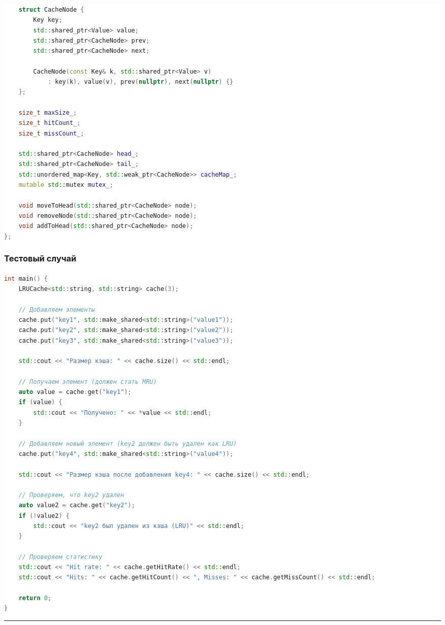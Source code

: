 ```cpp
    struct CacheNode {
        Key key;
        std::shared_ptr<Value> value;
        std::shared_ptr<CacheNode> prev;
        std::shared_ptr<CacheNode> next;
        
        CacheNode(const Key& k, std::shared_ptr<Value> v) 
            : key(k), value(v), prev(nullptr), next(nullptr) {}
    };
    
    size_t maxSize_;
    size_t hitCount_;
    size_t missCount_;
    
    std::shared_ptr<CacheNode> head_;
    std::shared_ptr<CacheNode> tail_;
    std::unordered_map<Key, std::weak_ptr<CacheNode>> cacheMap_;
    mutable std::mutex mutex_;
    
    void moveToHead(std::shared_ptr<CacheNode> node);
    void removeNode(std::shared_ptr<CacheNode> node);
    void addToHead(std::shared_ptr<CacheNode> node);
};
```

### Тестовый случай
```cpp
int main() {
    LRUCache<std::string, std::string> cache(3);
    
    // Добавляем элементы
    cache.put("key1", std::make_shared<std::string>("value1"));
    cache.put("key2", std::make_shared<std::string>("value2"));
    cache.put("key3", std::make_shared<std::string>("value3"));
    
    std::cout << "Размер кэша: " << cache.size() << std::endl;
    
    // Получаем элемент (должен стать MRU)
    auto value = cache.get("key1");
    if (value) {
        std::cout << "Получено: " << *value << std::endl;
    }
    
    // Добавляем новый элемент (key2 должен быть удален как LRU)
    cache.put("key4", std::make_shared<std::string>("value4"));
    
    std::cout << "Размер кэша после добавления key4: " << cache.size() << std::endl;
    
    // Проверяем, что key2 удален
    auto value2 = cache.get("key2");
    if (!value2) {
        std::cout << "key2 был удален из кэша (LRU)" << std::endl;
    }
    
    // Проверяем статистику
    std::cout << "Hit rate: " << cache.getHitRate() << std::endl;
    std::cout << "Hits: " << cache.getHitCount() << ", Misses: " << cache.getMissCount() << std::endl;
    
    return 0;
}
```

---